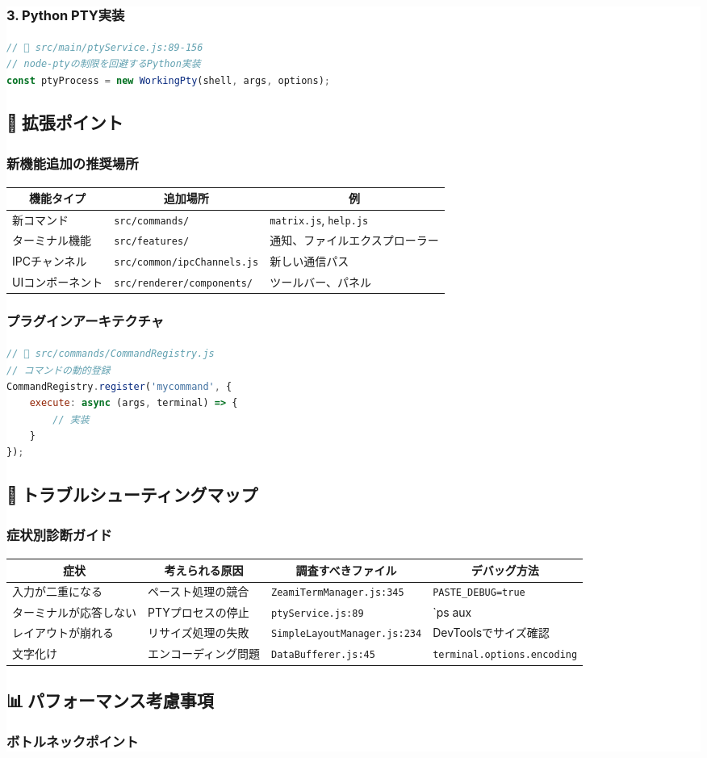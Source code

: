 ### 3. Python PTY実装

```javascript
// 📍 src/main/ptyService.js:89-156
// node-ptyの制限を回避するPython実装
const ptyProcess = new WorkingPty(shell, args, options);
```

## 🔧 拡張ポイント

### 新機能追加の推奨場所

| 機能タイプ | 追加場所 | 例 |
|-----------|---------|-----|
| 新コマンド | `src/commands/` | `matrix.js`, `help.js` |
| ターミナル機能 | `src/features/` | 通知、ファイルエクスプローラー |
| IPCチャンネル | `src/common/ipcChannels.js` | 新しい通信パス |
| UIコンポーネント | `src/renderer/components/` | ツールバー、パネル |

### プラグインアーキテクチャ

```javascript
// 📍 src/commands/CommandRegistry.js
// コマンドの動的登録
CommandRegistry.register('mycommand', {
    execute: async (args, terminal) => {
        // 実装
    }
});
```

## 🐛 トラブルシューティングマップ

### 症状別診断ガイド

| 症状 | 考えられる原因 | 調査すべきファイル | デバッグ方法 |
|-----|---------------|-------------------|-------------|
| 入力が二重になる | ペースト処理の競合 | `ZeamiTermManager.js:345` | `PASTE_DEBUG=true` |
| ターミナルが応答しない | PTYプロセスの停止 | `ptyService.js:89` | `ps aux | grep python` |
| レイアウトが崩れる | リサイズ処理の失敗 | `SimpleLayoutManager.js:234` | DevToolsでサイズ確認 |
| 文字化け | エンコーディング問題 | `DataBufferer.js:45` | `terminal.options.encoding` |

## 📊 パフォーマンス考慮事項

### ボトルネックポイント
